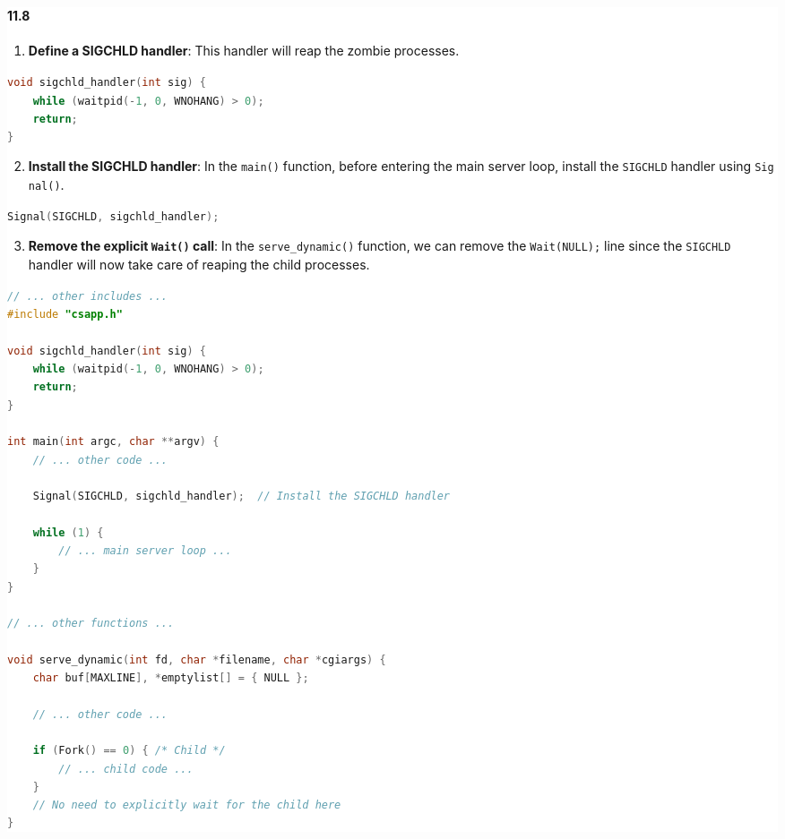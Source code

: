 #### 11.8
1. **Define a SIGCHLD handler**:
This handler will reap the zombie processes.

```c
void sigchld_handler(int sig) {
    while (waitpid(-1, 0, WNOHANG) > 0);
    return;
}
```

2. **Install the SIGCHLD handler**:
In the `main()` function, before entering the main server loop, install the `SIGCHLD` handler using `Signal()`.

```c
Signal(SIGCHLD, sigchld_handler);
```

3. **Remove the explicit `Wait()` call**:
In the `serve_dynamic()` function, we can remove the `Wait(NULL);` line since the `SIGCHLD` handler will now take care of reaping the child processes.

```c
// ... other includes ...
#include "csapp.h"

void sigchld_handler(int sig) {
    while (waitpid(-1, 0, WNOHANG) > 0);
    return;
}

int main(int argc, char **argv) {
    // ... other code ...

    Signal(SIGCHLD, sigchld_handler);  // Install the SIGCHLD handler

    while (1) {
        // ... main server loop ...
    }
}

// ... other functions ...

void serve_dynamic(int fd, char *filename, char *cgiargs) {
    char buf[MAXLINE], *emptylist[] = { NULL };

    // ... other code ...

    if (Fork() == 0) { /* Child */
        // ... child code ...
    }
    // No need to explicitly wait for the child here
}
```
